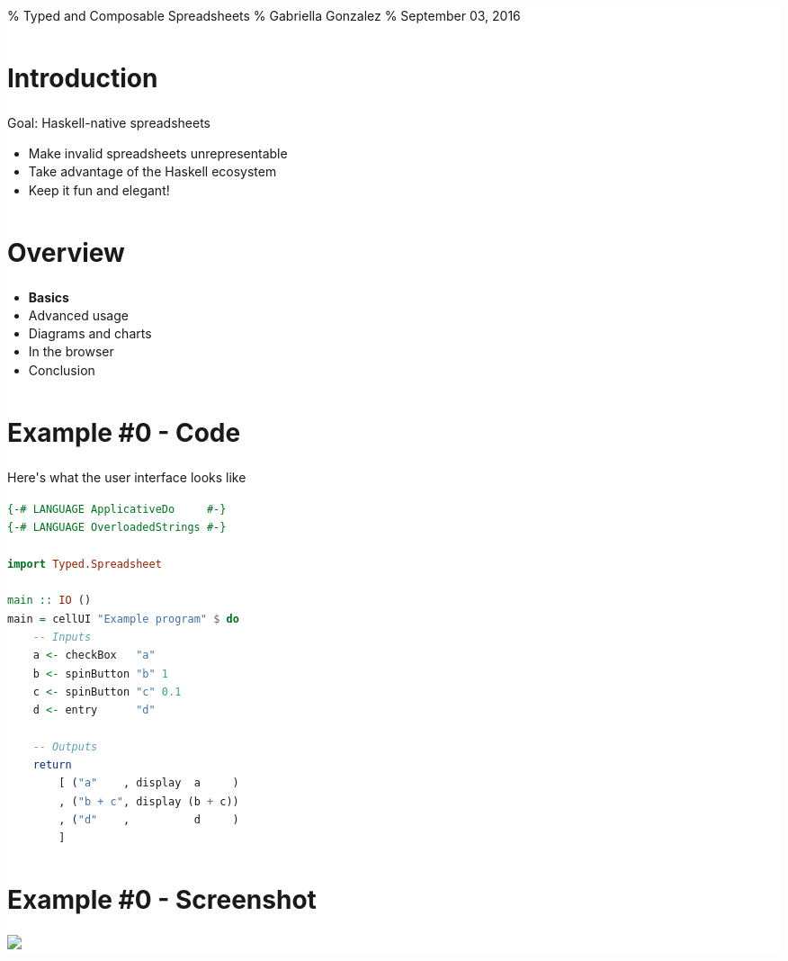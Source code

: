 % Typed and Composable Spreadsheets
% Gabriella Gonzalez
% September 03, 2016

# Introduction

Goal: Haskell-native spreadsheets

* Make invalid spreadsheets unrepresentable
* Take advantage of the Haskell ecosystem
* Keep it fun and elegant!

# Overview

* **Basics**
* Advanced usage
* Diagrams and charts
* In the browser
* Conclusion

# Example #0 - Code

Here's what the user interface looks like

```haskell
{-# LANGUAGE ApplicativeDo     #-}
{-# LANGUAGE OverloadedStrings #-}

import Typed.Spreadsheet

main :: IO ()
main = cellUI "Example program" $ do
    -- Inputs
    a <- checkBox   "a"
    b <- spinButton "b" 1
    c <- spinButton "c" 0.1
    d <- entry      "d"

    -- Outputs
    return
        [ ("a"    , display  a     )
        , ("b + c", display (b + c))
        , ("d"    ,          d     )
        ]
```

# Example #0 - Screenshot

![](./example00.png)
